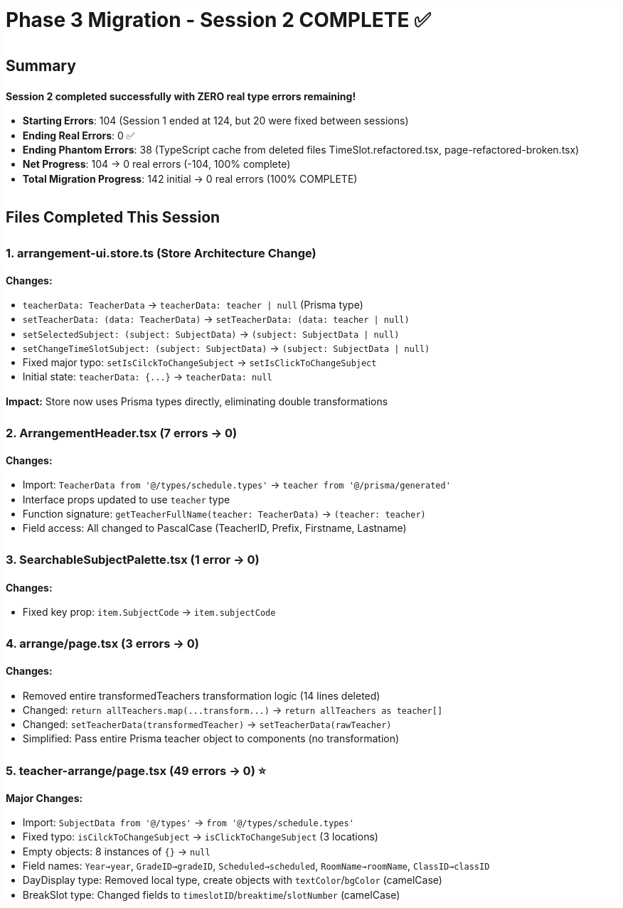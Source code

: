 # Phase 3 Migration - Session 2 COMPLETE ✅

## Summary
**Session 2 completed successfully with ZERO real type errors remaining!**

- **Starting Errors**: 104 (Session 1 ended at 124, but 20 were fixed between sessions)
- **Ending Real Errors**: 0 ✅
- **Ending Phantom Errors**: 38 (TypeScript cache from deleted files TimeSlot.refactored.tsx, page-refactored-broken.tsx)
- **Net Progress**: 104 → 0 real errors (-104, 100% complete)
- **Total Migration Progress**: 142 initial → 0 real errors (100% COMPLETE)

## Files Completed This Session

### 1. arrangement-ui.store.ts (Store Architecture Change)
**Changes:**
- `teacherData: TeacherData` → `teacherData: teacher | null` (Prisma type)
- `setTeacherData: (data: TeacherData)` → `setTeacherData: (data: teacher | null)`
- `setSelectedSubject: (subject: SubjectData)` → `(subject: SubjectData | null)`
- `setChangeTimeSlotSubject: (subject: SubjectData)` → `(subject: SubjectData | null)`
- Fixed major typo: `setIsCilckToChangeSubject` → `setIsClickToChangeSubject`
- Initial state: `teacherData: {...}` → `teacherData: null`

**Impact:** Store now uses Prisma types directly, eliminating double transformations

### 2. ArrangementHeader.tsx (7 errors → 0)
**Changes:**
- Import: `TeacherData from '@/types/schedule.types'` → `teacher from '@/prisma/generated'`
- Interface props updated to use `teacher` type
- Function signature: `getTeacherFullName(teacher: TeacherData)` → `(teacher: teacher)`
- Field access: All changed to PascalCase (TeacherID, Prefix, Firstname, Lastname)

### 3. SearchableSubjectPalette.tsx (1 error → 0)
**Changes:**
- Fixed key prop: `item.SubjectCode` → `item.subjectCode`

### 4. arrange/page.tsx (3 errors → 0)
**Changes:**
- Removed entire transformedTeachers transformation logic (14 lines deleted)
- Changed: `return allTeachers.map(...transform...)` → `return allTeachers as teacher[]`
- Changed: `setTeacherData(transformedTeacher)` → `setTeacherData(rawTeacher)`
- Simplified: Pass entire Prisma teacher object to components (no transformation)

### 5. teacher-arrange/page.tsx (49 errors → 0) ⭐
**Major Changes:**
- Import: `SubjectData from '@/types'` → `from '@/types/schedule.types'`
- Fixed typo: `isCilckToChangeSubject` → `isClickToChangeSubject` (3 locations)
- Empty objects: 8 instances of `{}` → `null`
- Field names: `Year→year`, `GradeID→gradeID`, `Scheduled→scheduled`, `RoomName→roomName`, `ClassID→classID`
- DayDisplay type: Removed local type, create objects with `textColor`/`bgColor` (camelCase)
- BreakSlot type: Changed fields to `timeslotID`/`breaktime`/`slotNumber` (camelCase)
